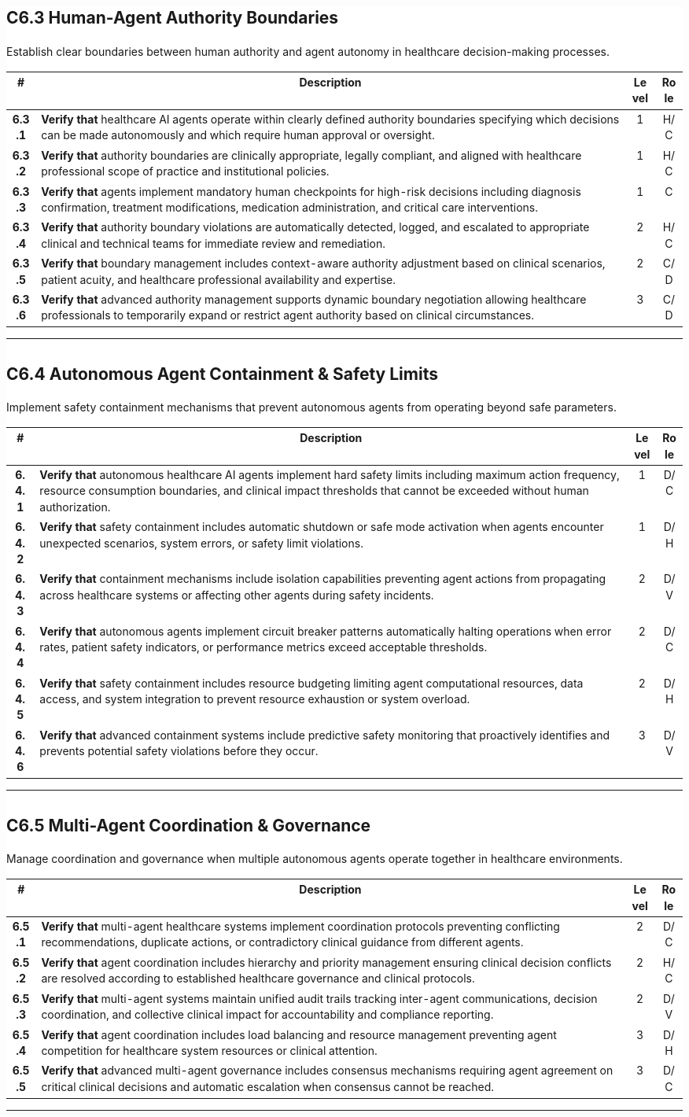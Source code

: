 ## C6.3 Human-Agent Authority Boundaries

Establish clear boundaries between human authority and agent autonomy in healthcare decision-making processes.

| # | Description | Level | Role |
|:--------:|---------------------------------------------------------------------------------------------------------------------|:---:|:---:|
| **6.3.1** | **Verify that** healthcare AI agents operate within clearly defined authority boundaries specifying which decisions can be made autonomously and which require human approval or oversight. | 1 | H/C |
| **6.3.2** | **Verify that** authority boundaries are clinically appropriate, legally compliant, and aligned with healthcare professional scope of practice and institutional policies. | 1 | H/C |
| **6.3.3** | **Verify that** agents implement mandatory human checkpoints for high-risk decisions including diagnosis confirmation, treatment modifications, medication administration, and critical care interventions. | 1 | C |
| **6.3.4** | **Verify that** authority boundary violations are automatically detected, logged, and escalated to appropriate clinical and technical teams for immediate review and remediation. | 2 | H/C |
| **6.3.5** | **Verify that** boundary management includes context-aware authority adjustment based on clinical scenarios, patient acuity, and healthcare professional availability and expertise. | 2 | C/D |
| **6.3.6** | **Verify that** advanced authority management supports dynamic boundary negotiation allowing healthcare professionals to temporarily expand or restrict agent authority based on clinical circumstances. | 3 | C/D |

---

## C6.4 Autonomous Agent Containment & Safety Limits

Implement safety containment mechanisms that prevent autonomous agents from operating beyond safe parameters.

| # | Description | Level | Role |
|:--------:|---------------------------------------------------------------------------------------------------------------------|:---:|:---:|
| **6.4.1** | **Verify that** autonomous healthcare AI agents implement hard safety limits including maximum action frequency, resource consumption boundaries, and clinical impact thresholds that cannot be exceeded without human authorization. | 1 | D/C |
| **6.4.2** | **Verify that** safety containment includes automatic shutdown or safe mode activation when agents encounter unexpected scenarios, system errors, or safety limit violations. | 1 | D/H |
| **6.4.3** | **Verify that** containment mechanisms include isolation capabilities preventing agent actions from propagating across healthcare systems or affecting other agents during safety incidents. | 2 | D/V |
| **6.4.4** | **Verify that** autonomous agents implement circuit breaker patterns automatically halting operations when error rates, patient safety indicators, or performance metrics exceed acceptable thresholds. | 2 | D/C |
| **6.4.5** | **Verify that** safety containment includes resource budgeting limiting agent computational resources, data access, and system integration to prevent resource exhaustion or system overload. | 2 | D/H |
| **6.4.6** | **Verify that** advanced containment systems include predictive safety monitoring that proactively identifies and prevents potential safety violations before they occur. | 3 | D/V |

---

## C6.5 Multi-Agent Coordination & Governance

Manage coordination and governance when multiple autonomous agents operate together in healthcare environments.

| # | Description | Level | Role |
|:--------:|---------------------------------------------------------------------------------------------------------------------|:---:|:---:|
| **6.5.1** | **Verify that** multi-agent healthcare systems implement coordination protocols preventing conflicting recommendations, duplicate actions, or contradictory clinical guidance from different agents. | 2 | D/C |
| **6.5.2** | **Verify that** agent coordination includes hierarchy and priority management ensuring clinical decision conflicts are resolved according to established healthcare governance and clinical protocols. | 2 | H/C |
| **6.5.3** | **Verify that** multi-agent systems maintain unified audit trails tracking inter-agent communications, decision coordination, and collective clinical impact for accountability and compliance reporting. | 2 | D/V |
| **6.5.4** | **Verify that** agent coordination includes load balancing and resource management preventing agent competition for healthcare system resources or clinical attention. | 3 | D/H |
| **6.5.5** | **Verify that** advanced multi-agent governance includes consensus mechanisms requiring agent agreement on critical clinical decisions and automatic escalation when consensus cannot be reached. | 3 | D/C |

---